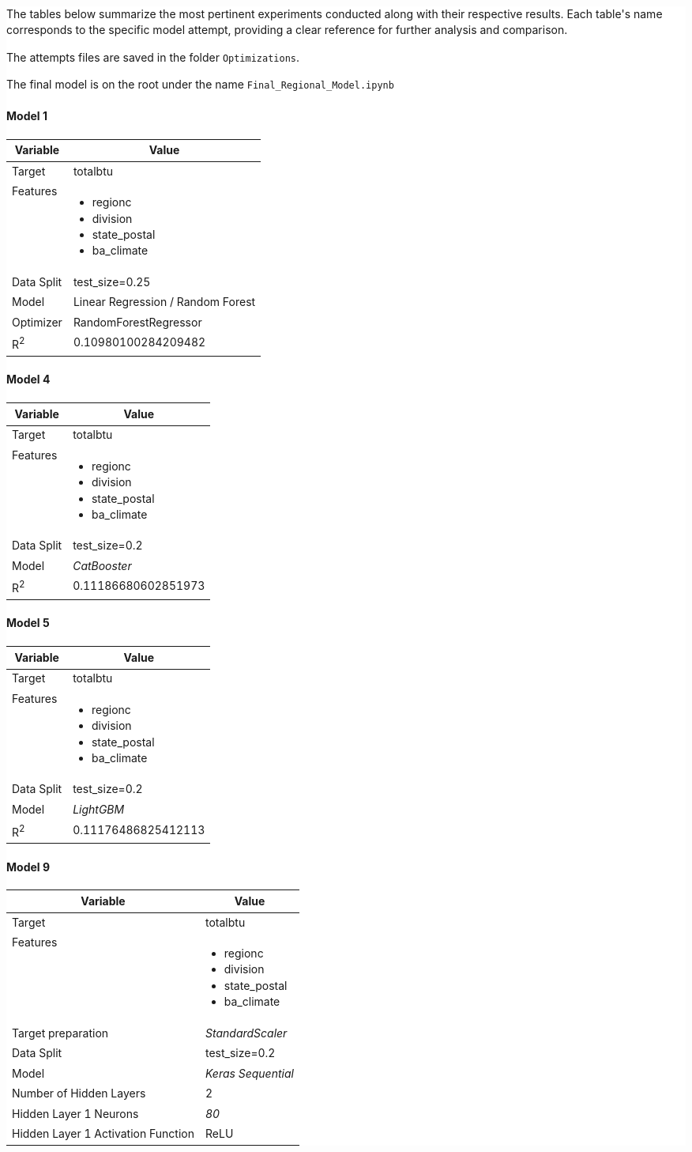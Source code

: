 The tables below summarize the most pertinent experiments conducted along with their respective results. Each table's name corresponds to the specific model attempt, providing a clear reference for further analysis and comparison.

The attempts files are saved in the folder `Optimizations`.

The final model is on the root under the name `Final_Regional_Model.ipynb`

#### Model 1
| Variable | Value |
| --- | --- |
| Target | totalbtu |
| Features | <ul><li>regionc</li><li>division</li><li>state_postal</li><li>ba_climate</li></ul> |
| Data Split| test_size=0.25 |
| Model | Linear Regression / Random Forest  |
| Optimizer | RandomForestRegressor |
| R<sup>2</sup> | 0.10980100284209482 |

#### Model 4
| Variable | Value |
| --- | --- |
| Target | totalbtu |
| Features | <ul><li>regionc</li><li>division</li><li>state_postal</li><li>ba_climate</li></ul> |
| Data Split| test_size=0.2|
| Model | *CatBooster*  |
| R<sup>2</sup> | 0.11186680602851973|

#### Model 5
| Variable | Value |
| --- | --- |
| Target | totalbtu |
| Features | <ul><li>regionc</li><li>division</li><li>state_postal</li><li>ba_climate</li></ul> |
| Data Split| test_size=0.2|
| Model | *LightGBM*  |
| R<sup>2</sup> | 0.11176486825412113|

#### Model 9
| Variable | Value |
| --- | --- |
| Target | totalbtu|
| Features | <ul><li>regionc</li><li>division</li><li>state_postal</li><li>ba_climate</li></ul> |
| Target preparation | *StandardScaler*|
| Data Split| test_size=0.2|
| Model | *Keras Sequential*  |
| Number of Hidden Layers | 2 |
| Hidden Layer 1 Neurons | *80* |
| Hidden Layer 1 Activation Function | ReLU |